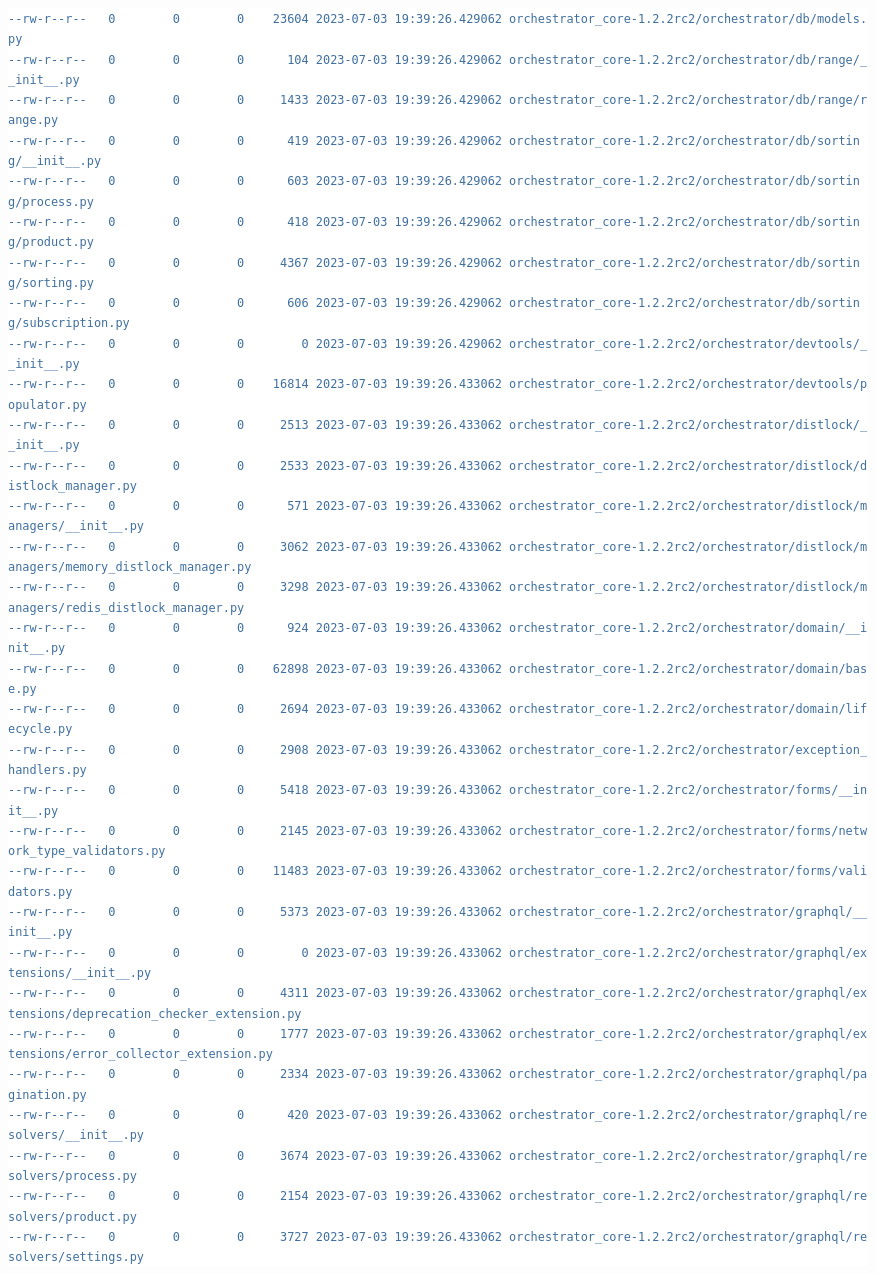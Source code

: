 ```diff
--rw-r--r--   0        0        0    23604 2023-07-03 19:39:26.429062 orchestrator_core-1.2.2rc2/orchestrator/db/models.py
--rw-r--r--   0        0        0      104 2023-07-03 19:39:26.429062 orchestrator_core-1.2.2rc2/orchestrator/db/range/__init__.py
--rw-r--r--   0        0        0     1433 2023-07-03 19:39:26.429062 orchestrator_core-1.2.2rc2/orchestrator/db/range/range.py
--rw-r--r--   0        0        0      419 2023-07-03 19:39:26.429062 orchestrator_core-1.2.2rc2/orchestrator/db/sorting/__init__.py
--rw-r--r--   0        0        0      603 2023-07-03 19:39:26.429062 orchestrator_core-1.2.2rc2/orchestrator/db/sorting/process.py
--rw-r--r--   0        0        0      418 2023-07-03 19:39:26.429062 orchestrator_core-1.2.2rc2/orchestrator/db/sorting/product.py
--rw-r--r--   0        0        0     4367 2023-07-03 19:39:26.429062 orchestrator_core-1.2.2rc2/orchestrator/db/sorting/sorting.py
--rw-r--r--   0        0        0      606 2023-07-03 19:39:26.429062 orchestrator_core-1.2.2rc2/orchestrator/db/sorting/subscription.py
--rw-r--r--   0        0        0        0 2023-07-03 19:39:26.429062 orchestrator_core-1.2.2rc2/orchestrator/devtools/__init__.py
--rw-r--r--   0        0        0    16814 2023-07-03 19:39:26.433062 orchestrator_core-1.2.2rc2/orchestrator/devtools/populator.py
--rw-r--r--   0        0        0     2513 2023-07-03 19:39:26.433062 orchestrator_core-1.2.2rc2/orchestrator/distlock/__init__.py
--rw-r--r--   0        0        0     2533 2023-07-03 19:39:26.433062 orchestrator_core-1.2.2rc2/orchestrator/distlock/distlock_manager.py
--rw-r--r--   0        0        0      571 2023-07-03 19:39:26.433062 orchestrator_core-1.2.2rc2/orchestrator/distlock/managers/__init__.py
--rw-r--r--   0        0        0     3062 2023-07-03 19:39:26.433062 orchestrator_core-1.2.2rc2/orchestrator/distlock/managers/memory_distlock_manager.py
--rw-r--r--   0        0        0     3298 2023-07-03 19:39:26.433062 orchestrator_core-1.2.2rc2/orchestrator/distlock/managers/redis_distlock_manager.py
--rw-r--r--   0        0        0      924 2023-07-03 19:39:26.433062 orchestrator_core-1.2.2rc2/orchestrator/domain/__init__.py
--rw-r--r--   0        0        0    62898 2023-07-03 19:39:26.433062 orchestrator_core-1.2.2rc2/orchestrator/domain/base.py
--rw-r--r--   0        0        0     2694 2023-07-03 19:39:26.433062 orchestrator_core-1.2.2rc2/orchestrator/domain/lifecycle.py
--rw-r--r--   0        0        0     2908 2023-07-03 19:39:26.433062 orchestrator_core-1.2.2rc2/orchestrator/exception_handlers.py
--rw-r--r--   0        0        0     5418 2023-07-03 19:39:26.433062 orchestrator_core-1.2.2rc2/orchestrator/forms/__init__.py
--rw-r--r--   0        0        0     2145 2023-07-03 19:39:26.433062 orchestrator_core-1.2.2rc2/orchestrator/forms/network_type_validators.py
--rw-r--r--   0        0        0    11483 2023-07-03 19:39:26.433062 orchestrator_core-1.2.2rc2/orchestrator/forms/validators.py
--rw-r--r--   0        0        0     5373 2023-07-03 19:39:26.433062 orchestrator_core-1.2.2rc2/orchestrator/graphql/__init__.py
--rw-r--r--   0        0        0        0 2023-07-03 19:39:26.433062 orchestrator_core-1.2.2rc2/orchestrator/graphql/extensions/__init__.py
--rw-r--r--   0        0        0     4311 2023-07-03 19:39:26.433062 orchestrator_core-1.2.2rc2/orchestrator/graphql/extensions/deprecation_checker_extension.py
--rw-r--r--   0        0        0     1777 2023-07-03 19:39:26.433062 orchestrator_core-1.2.2rc2/orchestrator/graphql/extensions/error_collector_extension.py
--rw-r--r--   0        0        0     2334 2023-07-03 19:39:26.433062 orchestrator_core-1.2.2rc2/orchestrator/graphql/pagination.py
--rw-r--r--   0        0        0      420 2023-07-03 19:39:26.433062 orchestrator_core-1.2.2rc2/orchestrator/graphql/resolvers/__init__.py
--rw-r--r--   0        0        0     3674 2023-07-03 19:39:26.433062 orchestrator_core-1.2.2rc2/orchestrator/graphql/resolvers/process.py
--rw-r--r--   0        0        0     2154 2023-07-03 19:39:26.433062 orchestrator_core-1.2.2rc2/orchestrator/graphql/resolvers/product.py
--rw-r--r--   0        0        0     3727 2023-07-03 19:39:26.433062 orchestrator_core-1.2.2rc2/orchestrator/graphql/resolvers/settings.py
```
